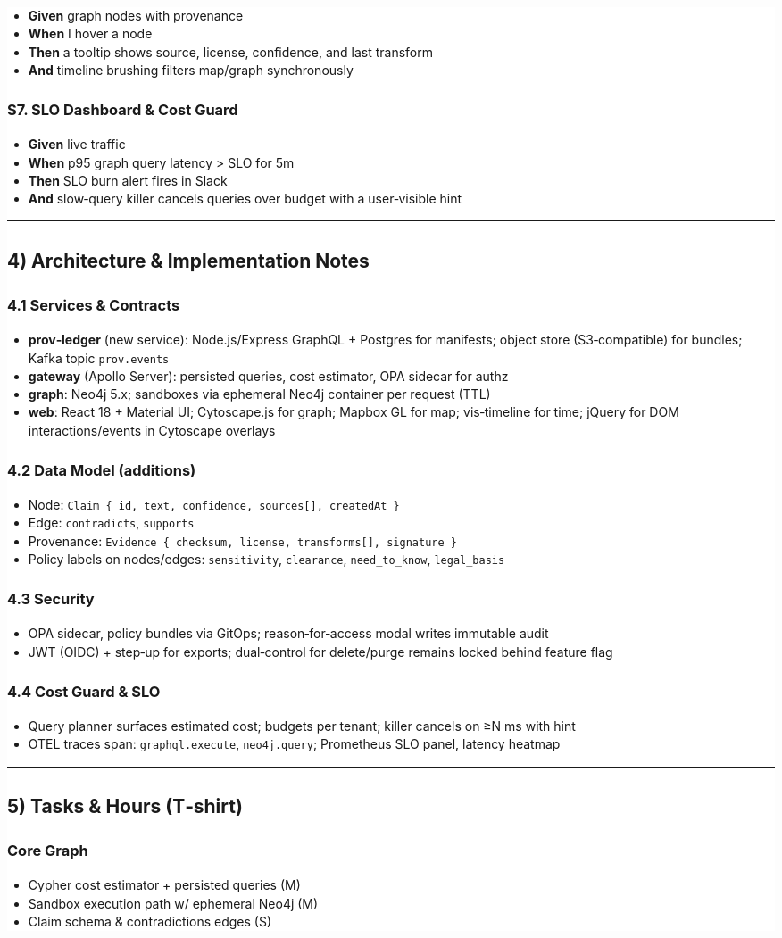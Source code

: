 - **Given** graph nodes with provenance
- **When** I hover a node
- **Then** a tooltip shows source, license, confidence, and last transform
- **And** timeline brushing filters map/graph synchronously

### S7. SLO Dashboard & Cost Guard

- **Given** live traffic
- **When** p95 graph query latency > SLO for 5m
- **Then** SLO burn alert fires in Slack
- **And** slow‑query killer cancels queries over budget with a user‑visible hint

---

## 4) Architecture & Implementation Notes

### 4.1 Services & Contracts

- **prov‑ledger** (new service): Node.js/Express GraphQL + Postgres for manifests; object store (S3‑compatible) for bundles; Kafka topic `prov.events`
- **gateway** (Apollo Server): persisted queries, cost estimator, OPA sidecar for authz
- **graph**: Neo4j 5.x; sandboxes via ephemeral Neo4j container per request (TTL)
- **web**: React 18 + Material UI; Cytoscape.js for graph; Mapbox GL for map; vis‑timeline for time; jQuery for DOM interactions/events in Cytoscape overlays

### 4.2 Data Model (additions)

- Node: `Claim { id, text, confidence, sources[], createdAt }`
- Edge: `contradicts`, `supports`
- Provenance: `Evidence { checksum, license, transforms[], signature }`
- Policy labels on nodes/edges: `sensitivity`, `clearance`, `need_to_know`, `legal_basis`

### 4.3 Security

- OPA sidecar, policy bundles via GitOps; reason‑for‑access modal writes immutable audit
- JWT (OIDC) + step‑up for exports; dual‑control for delete/purge remains locked behind feature flag

### 4.4 Cost Guard & SLO

- Query planner surfaces estimated cost; budgets per tenant; killer cancels on ≥N ms with hint
- OTEL traces span: `graphql.execute`, `neo4j.query`; Prometheus SLO panel, latency heatmap

---

## 5) Tasks & Hours (T‑shirt)

### Core Graph

- Cypher cost estimator + persisted queries (M)
- Sandbox execution path w/ ephemeral Neo4j (M)
- Claim schema & contradictions edges (S)
